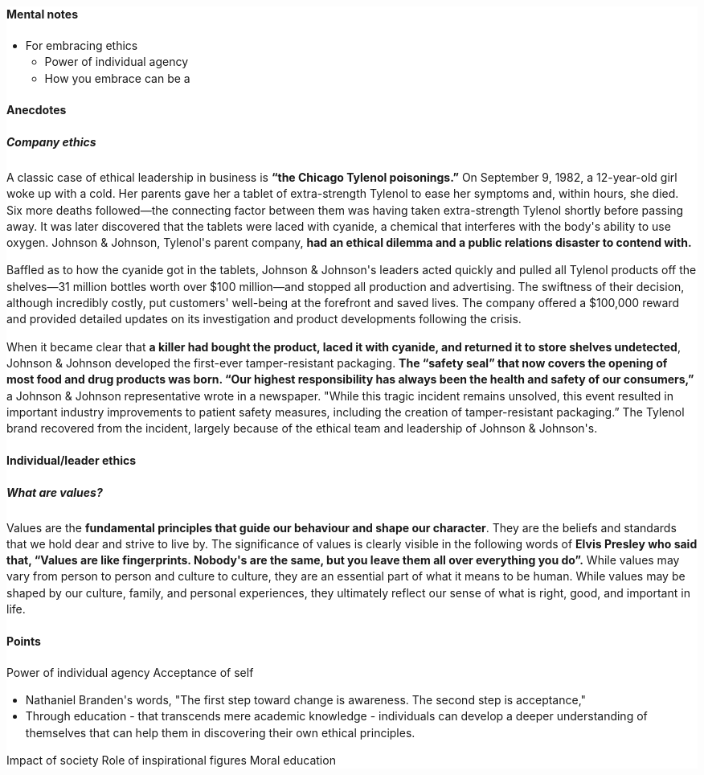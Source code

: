 #### Mental notes
*   For embracing ethics
    *   Power of individual agency
    *   How you embrace can be a

#### Anecdotes
##### Company ethics
A classic case of ethical leadership in business is **“the Chicago Tylenol poisonings.”** On September 9, 1982, a 12-year-old girl woke up with a cold. Her parents gave her a tablet of extra-strength Tylenol to ease her symptoms and, within hours, she died. Six more deaths followed—the connecting factor between them was having taken extra-strength Tylenol shortly before passing away. It was later discovered that the tablets were laced with cyanide, a chemical that interferes with the body's ability to use oxygen. Johnson & Johnson, Tylenol's parent company, **had an ethical dilemma and a public relations disaster to contend with.**

Baffled as to how the cyanide got in the tablets, Johnson & Johnson's leaders acted quickly and pulled all Tylenol products off the shelves—31 million bottles worth over $100 million—and stopped all production and advertising. The swiftness of their decision, although incredibly costly, put customers' well-being at the forefront and saved lives. The company offered a $100,000 reward and provided detailed updates on its investigation and product developments following the crisis.

When it became clear that **a killer had bought the product, laced it with cyanide, and returned it to store shelves undetected**, Johnson & Johnson developed the first-ever tamper-resistant packaging. **The “safety seal” that now covers the opening of most food and drug products was born. “Our highest responsibility has always been the health and safety of our consumers,”** a Johnson & Johnson representative wrote in a newspaper. "While this tragic incident remains unsolved, this event resulted in important industry improvements to patient safety measures, including the creation of tamper-resistant packaging.” The Tylenol brand recovered from the incident, largely because of the ethical team and leadership of Johnson & Johnson's.

#### Individual/leader ethics
##### What are values?
Values are the **fundamental principles that guide our behaviour and shape our character**. They are the beliefs and standards that we hold dear and strive to live by. The significance of values is clearly visible in the following words of **Elvis Presley who said that, “Values are like fingerprints. Nobody's are the same, but you leave them all over everything you do”.** While values may vary from person to person and culture to culture, they are an essential part of what it means to be human. While values may be shaped by our culture, family, and personal experiences, they ultimately reflect our sense of what is right, good, and important in life.

#### Points
Power of individual agency
Acceptance of self
*   Nathaniel Branden's words, "The first step toward change is awareness. The second step is acceptance,"
*   Through education - that transcends mere academic knowledge - individuals can develop a deeper understanding of themselves that can help them in discovering their own ethical principles.

Impact of society
Role of inspirational figures
Moral education
